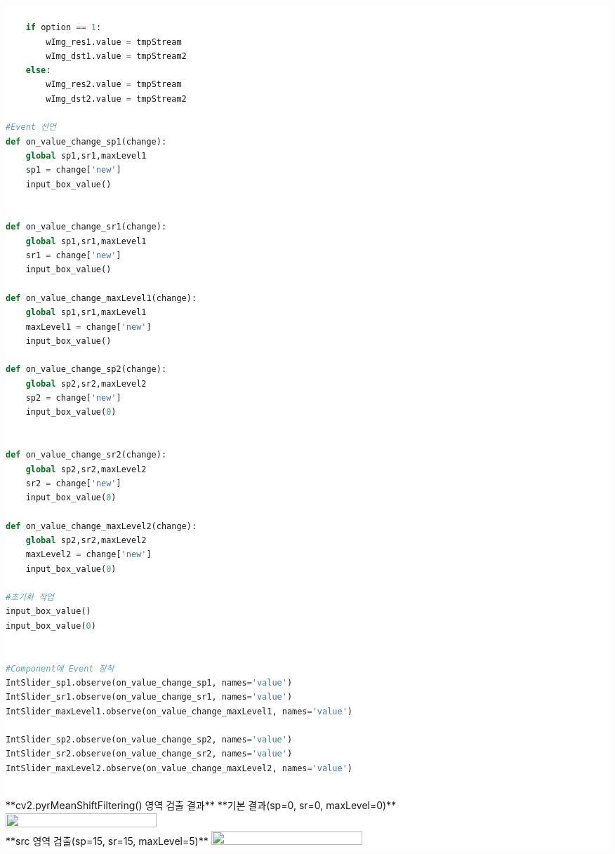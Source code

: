 ```python
            
    if option == 1:
        wImg_res1.value = tmpStream
        wImg_dst1.value = tmpStream2
    else:
        wImg_res2.value = tmpStream
        wImg_dst2.value = tmpStream2
        
#Event 선언
def on_value_change_sp1(change):
    global sp1,sr1,maxLevel1
    sp1 = change['new']
    input_box_value()
    
    
def on_value_change_sr1(change):
    global sp1,sr1,maxLevel1
    sr1 = change['new']
    input_box_value()
    
def on_value_change_maxLevel1(change):
    global sp1,sr1,maxLevel1
    maxLevel1 = change['new']
    input_box_value()
    
def on_value_change_sp2(change):
    global sp2,sr2,maxLevel2
    sp2 = change['new']
    input_box_value(0)
    
    
def on_value_change_sr2(change):
    global sp2,sr2,maxLevel2
    sr2 = change['new']
    input_box_value(0)
    
def on_value_change_maxLevel2(change):
    global sp2,sr2,maxLevel2
    maxLevel2 = change['new']
    input_box_value(0)

#초기화 작업
input_box_value()
input_box_value(0)


#Component에 Event 장착
IntSlider_sp1.observe(on_value_change_sp1, names='value')
IntSlider_sr1.observe(on_value_change_sr1, names='value')
IntSlider_maxLevel1.observe(on_value_change_maxLevel1, names='value')

IntSlider_sp2.observe(on_value_change_sp2, names='value')
IntSlider_sr2.observe(on_value_change_sr2, names='value')
IntSlider_maxLevel2.observe(on_value_change_maxLevel2, names='value')
```
<br>
**cv2.pyrMeanShiftFiltering() 영역 검출 결과**  
**기본 결과(sp=0, sr=0, maxLevel=0)**  
<img src="https://raw.githubusercontent.com/wjddyd66/wjddyd66.github.io/master/static/img/OpenCV/77.PNG" height="50%" width="50%" />
<br>
**src 영역 검출(sp=15, sr=15, maxLevel=5)**  
<img src="https://raw.githubusercontent.com/wjddyd66/wjddyd66.github.io/master/static/img/OpenCV/78.PNG" height="50%" width="50%" />